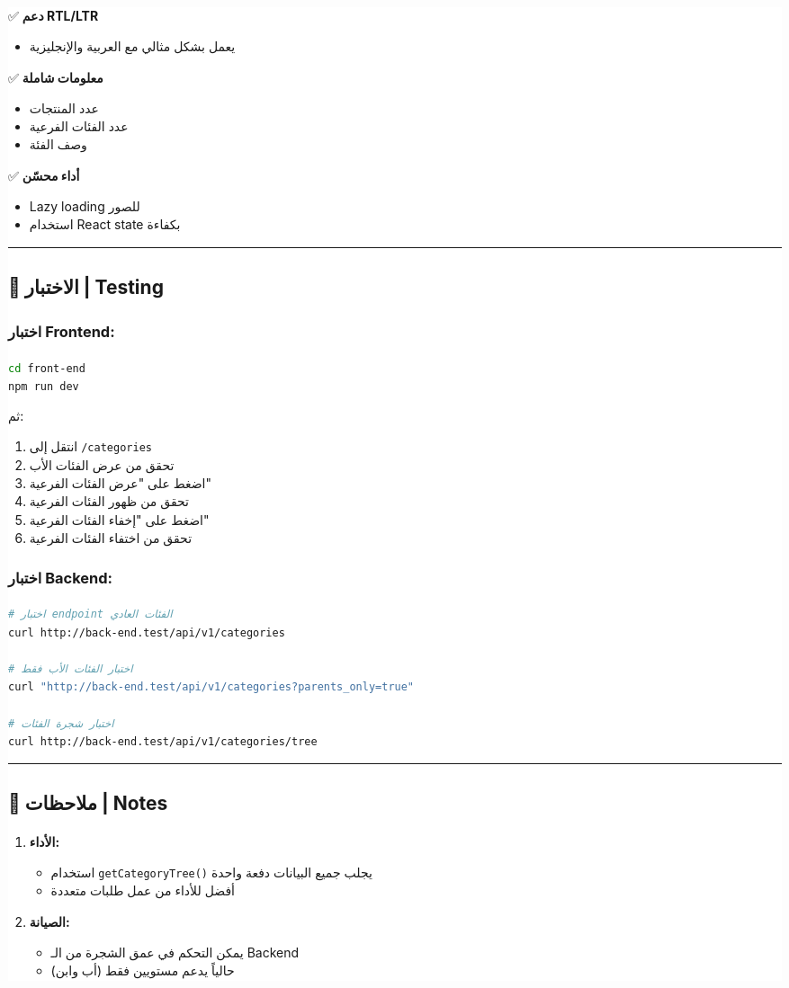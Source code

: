 ✅ **دعم RTL/LTR**
- يعمل بشكل مثالي مع العربية والإنجليزية
  
✅ **معلومات شاملة**
- عدد المنتجات
- عدد الفئات الفرعية
- وصف الفئة
  
✅ **أداء محسّن**
- Lazy loading للصور
- استخدام React state بكفاءة

---

## 🧪 الاختبار | Testing

### اختبار Frontend:
```bash
cd front-end
npm run dev
```

ثم:
1. انتقل إلى `/categories`
2. تحقق من عرض الفئات الأب
3. اضغط على "عرض الفئات الفرعية"
4. تحقق من ظهور الفئات الفرعية
5. اضغط على "إخفاء الفئات الفرعية"
6. تحقق من اختفاء الفئات الفرعية

### اختبار Backend:
```bash
# اختبار endpoint الفئات العادي
curl http://back-end.test/api/v1/categories

# اختبار الفئات الأب فقط
curl "http://back-end.test/api/v1/categories?parents_only=true"

# اختبار شجرة الفئات
curl http://back-end.test/api/v1/categories/tree
```

---

## 📝 ملاحظات | Notes

1. **الأداء:**
   - استخدام `getCategoryTree()` يجلب جميع البيانات دفعة واحدة
   - أفضل للأداء من عمل طلبات متعددة

2. **الصيانة:**
   - يمكن التحكم في عمق الشجرة من الـ Backend
   - حالياً يدعم مستويين فقط (أب وابن)
